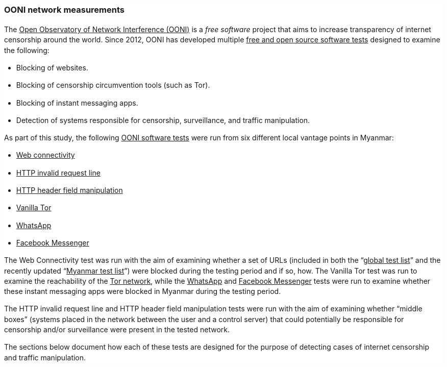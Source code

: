 ### OONI network measurements

The [Open Observatory of Network Interference (OONI)](https://ooni.torproject.org/) is a *free software* project that
aims to increase transparency of internet censorship around the world.
Since 2012, OONI has developed multiple [free and open source software tests](https://github.com/TheTorProject/ooni-probe) designed to
examine the following:

* Blocking of websites.

* Blocking of censorship circumvention tools (such as Tor).

* Blocking of instant messaging apps.

* Detection of systems responsible for censorship, surveillance, and
traffic manipulation.

As part of this study, the following [OONI software tests](https://github.com/TheTorProject/ooni-probe) were run from six
different local vantage points in Myanmar:

* [Web connectivity](https://ooni.torproject.org/nettest/web-connectivity/)

* [HTTP invalid request line](https://ooni.torproject.org/nettest/http-invalid-request-line/)

* [HTTP header field manipulation](https://ooni.torproject.org/nettest/http-header-field-manipulation/)

* [Vanilla Tor](https://ooni.torproject.org/nettest/vanilla-tor/)

* [WhatsApp](https://ooni.torproject.org/nettest/whatsapp/)

* [Facebook Messenger](https://ooni.torproject.org/nettest/facebook-messenger/)

The Web Connectivity test was run with the aim of examining whether a
set of URLs (included in both the “[global test list](https://github.com/citizenlab/test-lists/blob/master/lists/global.csv)”
and the recently updated “[Myanmar test list](https://github.com/citizenlab/test-lists/blob/master/lists/mm.csv)”)
were blocked during the testing period and if so, how. The Vanilla Tor
test was run to examine the reachability of the [Tor network](https://www.torproject.org/), while the
[WhatsApp](https://ooni.torproject.org/nettest/whatsapp/) and
[Facebook Messenger](https://ooni.torproject.org/nettest/facebook-messenger/)
tests were run to examine whether these instant messaging apps were
blocked in Myanmar during the testing period.

The HTTP invalid request line and HTTP header field manipulation tests
were run with the aim of examining whether “middle boxes” (systems
placed in the network between the user and a control server) that could
potentially be responsible for censorship and/or surveillance were
present in the tested network.

The sections below document how each of these tests are designed for the
purpose of detecting cases of internet censorship and traffic
manipulation.
